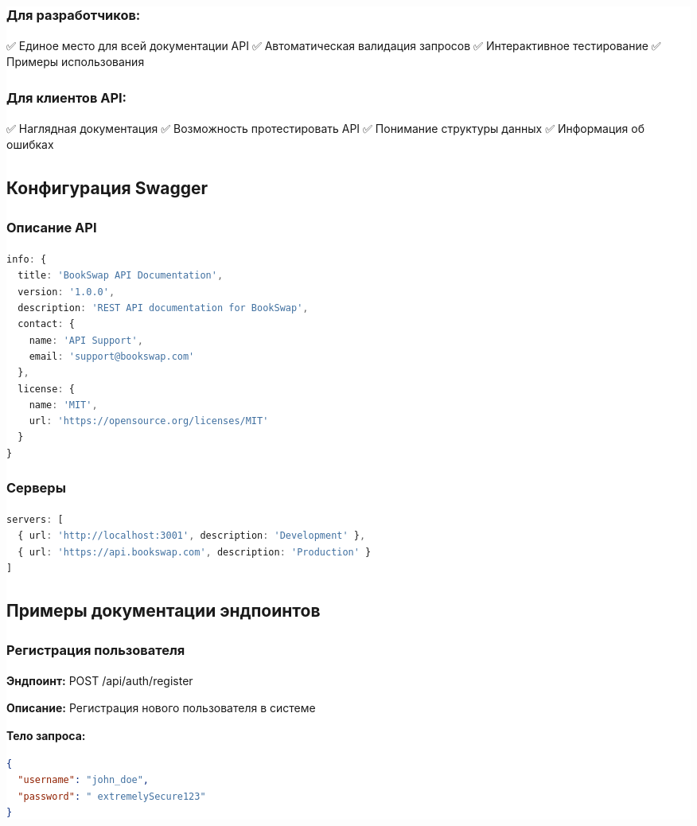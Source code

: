### Для разработчиков:
✅ Единое место для всей документации API
✅ Автоматическая валидация запросов
✅ Интерактивное тестирование
✅ Примеры использования

### Для клиентов API:
✅ Наглядная документация
✅ Возможность протестировать API
✅ Понимание структуры данных
✅ Информация об ошибках

## Конфигурация Swagger

### Описание API

```typescript
info: {
  title: 'BookSwap API Documentation',
  version: '1.0.0',
  description: 'REST API documentation for BookSwap',
  contact: {
    name: 'API Support',
    email: 'support@bookswap.com'
  },
  license: {
    name: 'MIT',
    url: 'https://opensource.org/licenses/MIT'
  }
}
```

### Серверы

```typescript
servers: [
  { url: 'http://localhost:3001', description: 'Development' },
  { url: 'https://api.bookswap.com', description: 'Production' }
]
```

## Примеры документации эндпоинтов

### Регистрация пользователя

**Эндпоинт:** POST /api/auth/register

**Описание:** Регистрация нового пользователя в системе

**Тело запроса:**
```json
{
  "username": "john_doe",
  "password": " extremelySecure123"
}
```

